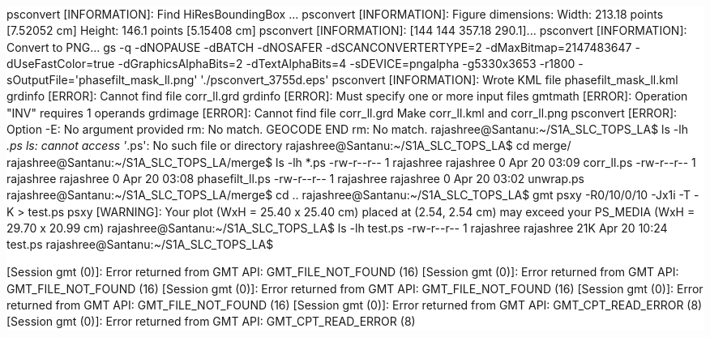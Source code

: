 psconvert [INFORMATION]: Find HiResBoundingBox ...
psconvert [INFORMATION]: Figure dimensions: Width: 213.18 points [7.52052 cm]  Height: 146.1 points [5.15408 cm]
psconvert [INFORMATION]: [144 144 357.18 290.1]...
psconvert [INFORMATION]: Convert to PNG...
gs -q -dNOPAUSE -dBATCH -dNOSAFER -dSCANCONVERTERTYPE=2 -dMaxBitmap=2147483647 -dUseFastColor=true -dGraphicsAlphaBits=2 -dTextAlphaBits=4 -sDEVICE=pngalpha  -g5330x3653 -r1800 -sOutputFile='phasefilt_mask_ll.png' './psconvert_3755d.eps'
psconvert [INFORMATION]: Wrote KML file phasefilt_mask_ll.kml
grdinfo [ERROR]: Cannot find file corr_ll.grd
grdinfo [ERROR]: Must specify one or more input files
gmtmath [ERROR]: Operation "INV" requires 1 operands
grdimage [ERROR]: Cannot find file corr_ll.grd
Make corr_ll.kml and corr_ll.png
psconvert [ERROR]: Option -E: No argument provided
rm: No match.
GEOCODE END
rm: No match.
rajashree@Santanu:~/S1A_SLC_TOPS_LA$ ls -lh *.ps
ls: cannot access '*.ps': No such file or directory
rajashree@Santanu:~/S1A_SLC_TOPS_LA$ cd merge/
rajashree@Santanu:~/S1A_SLC_TOPS_LA/merge$ ls -lh *.ps
-rw-r--r-- 1 rajashree rajashree 0 Apr 20 03:09 corr_ll.ps
-rw-r--r-- 1 rajashree rajashree 0 Apr 20 03:08 phasefilt_ll.ps
-rw-r--r-- 1 rajashree rajashree 0 Apr 20 03:02 unwrap.ps
rajashree@Santanu:~/S1A_SLC_TOPS_LA/merge$ cd ..
rajashree@Santanu:~/S1A_SLC_TOPS_LA$ gmt psxy -R0/10/0/10 -Jx1i -T -K > test.ps
psxy [WARNING]: Your plot (WxH = 25.40 x 25.40 cm) placed at (2.54, 2.54 cm) may exceed your PS_MEDIA (WxH = 29.70 x 20.99 cm)
rajashree@Santanu:~/S1A_SLC_TOPS_LA$ ls -lh test.ps
-rw-r--r-- 1 rajashree rajashree 21K Apr 20 10:24 test.ps
rajashree@Santanu:~/S1A_SLC_TOPS_LA$


[Session gmt (0)]: Error returned from GMT API: GMT_FILE_NOT_FOUND (16)
[Session gmt (0)]: Error returned from GMT API: GMT_FILE_NOT_FOUND (16)
[Session gmt (0)]: Error returned from GMT API: GMT_FILE_NOT_FOUND (16)
[Session gmt (0)]: Error returned from GMT API: GMT_FILE_NOT_FOUND (16)
[Session gmt (0)]: Error returned from GMT API: GMT_CPT_READ_ERROR (8)
[Session gmt (0)]: Error returned from GMT API: GMT_CPT_READ_ERROR (8)